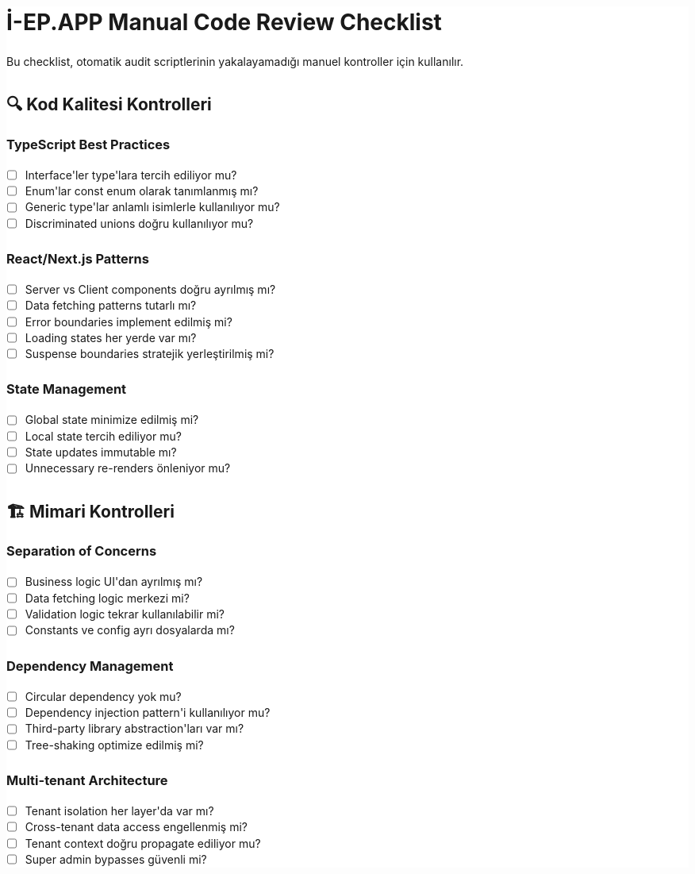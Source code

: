 # İ-EP.APP Manual Code Review Checklist

Bu checklist, otomatik audit scriptlerinin yakalayamadığı manuel kontroller için kullanılır.

## 🔍 Kod Kalitesi Kontrolleri

### TypeScript Best Practices

- [ ] Interface'ler type'lara tercih ediliyor mu?
- [ ] Enum'lar const enum olarak tanımlanmış mı?
- [ ] Generic type'lar anlamlı isimlerle kullanılıyor mu?
- [ ] Discriminated unions doğru kullanılıyor mu?

### React/Next.js Patterns

- [ ] Server vs Client components doğru ayrılmış mı?
- [ ] Data fetching patterns tutarlı mı?
- [ ] Error boundaries implement edilmiş mi?
- [ ] Loading states her yerde var mı?
- [ ] Suspense boundaries stratejik yerleştirilmiş mi?

### State Management

- [ ] Global state minimize edilmiş mi?
- [ ] Local state tercih ediliyor mu?
- [ ] State updates immutable mı?
- [ ] Unnecessary re-renders önleniyor mu?

## 🏗️ Mimari Kontrolleri

### Separation of Concerns

- [ ] Business logic UI'dan ayrılmış mı?
- [ ] Data fetching logic merkezi mi?
- [ ] Validation logic tekrar kullanılabilir mi?
- [ ] Constants ve config ayrı dosyalarda mı?

### Dependency Management

- [ ] Circular dependency yok mu?
- [ ] Dependency injection pattern'i kullanılıyor mu?
- [ ] Third-party library abstraction'ları var mı?
- [ ] Tree-shaking optimize edilmiş mi?

### Multi-tenant Architecture

- [ ] Tenant isolation her layer'da var mı?
- [ ] Cross-tenant data access engellenmiş mi?
- [ ] Tenant context doğru propagate ediliyor mu?
- [ ] Super admin bypasses güvenli mi?
